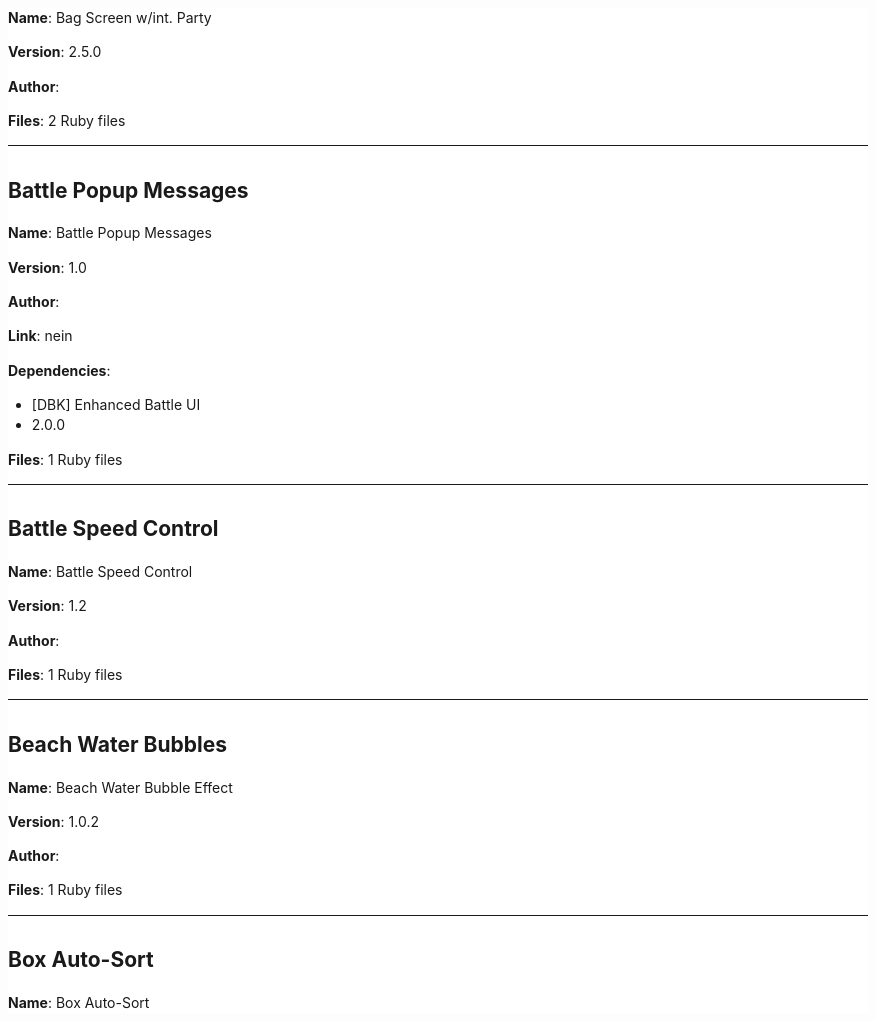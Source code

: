 **Name**: Bag Screen w/int. Party

**Version**: 2.5.0

**Author**: 

**Files**: 2 Ruby files


---

## Battle Popup Messages

**Name**: Battle Popup Messages

**Version**: 1.0

**Author**: 

**Link**: nein

**Dependencies**:
- [DBK] Enhanced Battle UI
- 2.0.0

**Files**: 1 Ruby files


---

## Battle Speed Control

**Name**: Battle Speed Control

**Version**: 1.2

**Author**: 

**Files**: 1 Ruby files


---

## Beach Water Bubbles

**Name**: Beach Water Bubble Effect

**Version**: 1.0.2

**Author**: 

**Files**: 1 Ruby files


---

## Box Auto-Sort

**Name**: Box Auto-Sort
